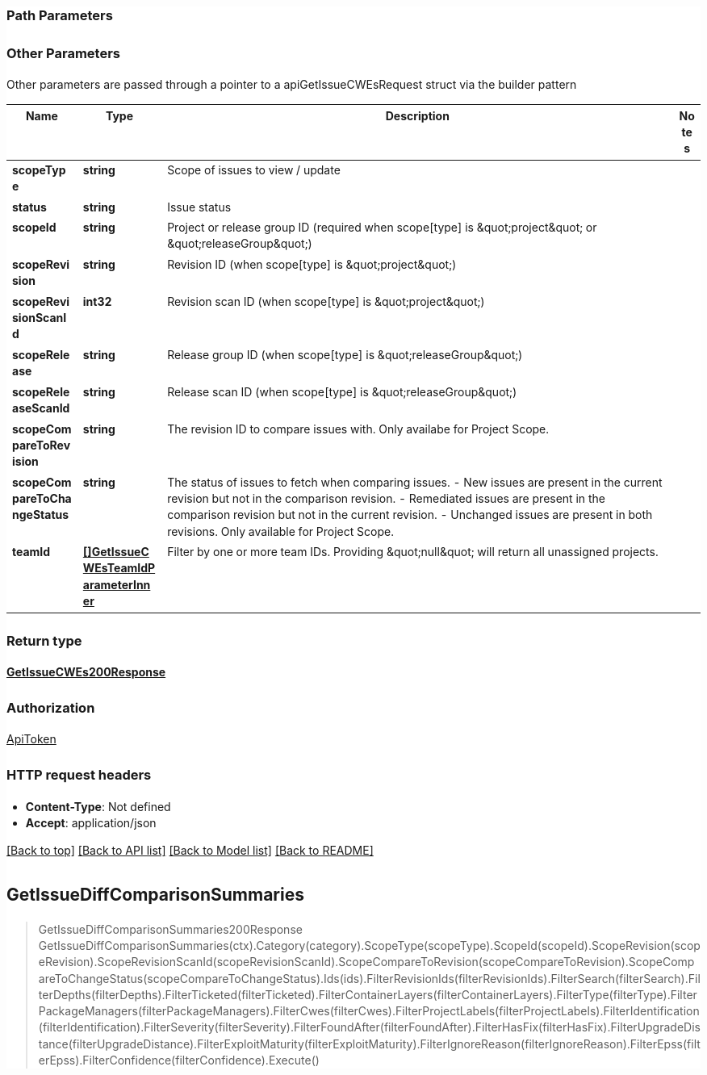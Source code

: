 ### Path Parameters



### Other Parameters

Other parameters are passed through a pointer to a apiGetIssueCWEsRequest struct via the builder pattern


Name | Type | Description  | Notes
------------- | ------------- | ------------- | -------------
 **scopeType** | **string** | Scope of issues to view / update | 
 **status** | **string** | Issue status | 
 **scopeId** | **string** | Project or release group ID (required when scope[type] is \&quot;project\&quot; or \&quot;releaseGroup\&quot;) | 
 **scopeRevision** | **string** | Revision ID (when scope[type] is \&quot;project\&quot;) | 
 **scopeRevisionScanId** | **int32** | Revision scan ID (when scope[type] is \&quot;project\&quot;) | 
 **scopeRelease** | **string** | Release group ID (when scope[type] is \&quot;releaseGroup\&quot;) | 
 **scopeReleaseScanId** | **string** | Release scan ID (when scope[type] is \&quot;releaseGroup\&quot;) | 
 **scopeCompareToRevision** | **string** | The revision ID to compare issues with. Only availabe for Project Scope. | 
 **scopeCompareToChangeStatus** | **string** | The status of issues to fetch when comparing issues. - New issues are present in the current revision but not in the comparison revision. - Remediated issues are present in the comparison revision but not in the current revision. - Unchanged issues are present in both revisions. Only available for Project Scope.  | 
 **teamId** | [**[]GetIssueCWEsTeamIdParameterInner**](GetIssueCWEsTeamIdParameterInner.md) | Filter by one or more team IDs. Providing \&quot;null\&quot; will return all unassigned projects. | 

### Return type

[**GetIssueCWEs200Response**](GetIssueCWEs200Response.md)

### Authorization

[ApiToken](../README.md#ApiToken)

### HTTP request headers

- **Content-Type**: Not defined
- **Accept**: application/json

[[Back to top]](#) [[Back to API list]](../README.md#documentation-for-api-endpoints)
[[Back to Model list]](../README.md#documentation-for-models)
[[Back to README]](../README.md)


## GetIssueDiffComparisonSummaries

> GetIssueDiffComparisonSummaries200Response GetIssueDiffComparisonSummaries(ctx).Category(category).ScopeType(scopeType).ScopeId(scopeId).ScopeRevision(scopeRevision).ScopeRevisionScanId(scopeRevisionScanId).ScopeCompareToRevision(scopeCompareToRevision).ScopeCompareToChangeStatus(scopeCompareToChangeStatus).Ids(ids).FilterRevisionIds(filterRevisionIds).FilterSearch(filterSearch).FilterDepths(filterDepths).FilterTicketed(filterTicketed).FilterContainerLayers(filterContainerLayers).FilterType(filterType).FilterPackageManagers(filterPackageManagers).FilterCwes(filterCwes).FilterProjectLabels(filterProjectLabels).FilterIdentification(filterIdentification).FilterSeverity(filterSeverity).FilterFoundAfter(filterFoundAfter).FilterHasFix(filterHasFix).FilterUpgradeDistance(filterUpgradeDistance).FilterExploitMaturity(filterExploitMaturity).FilterIgnoreReason(filterIgnoreReason).FilterEpss(filterEpss).FilterConfidence(filterConfidence).Execute()
